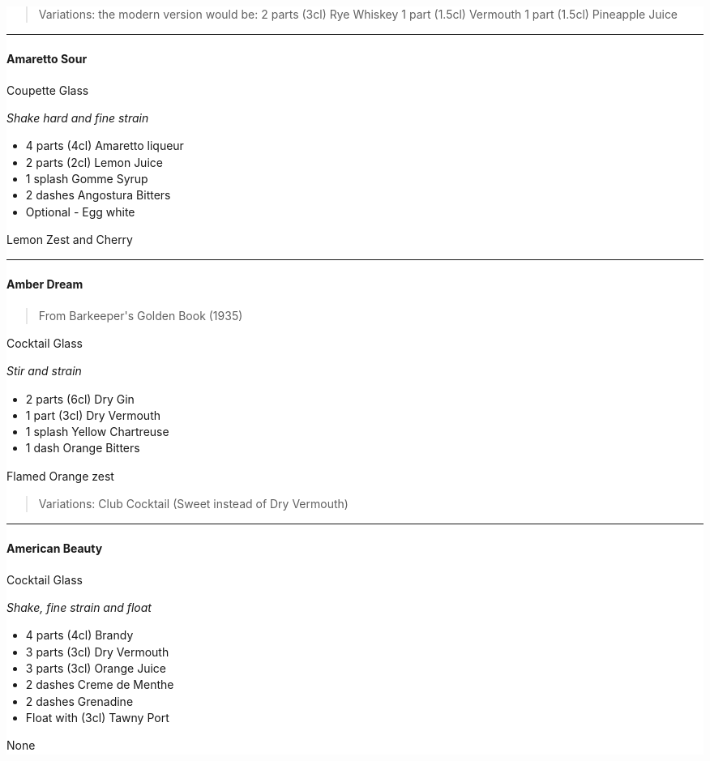 >Variations: the modern version would be:
> 2 parts (3cl) Rye Whiskey
> 1 part (1.5cl) Vermouth
> 1 part (1.5cl) Pineapple Juice



-----------------------

#### Amaretto Sour

Coupette Glass

_Shake hard and fine strain_

+ 4 parts (4cl) Amaretto liqueur
+ 2 parts (2cl) Lemon Juice
+ 1 splash Gomme Syrup
+ 2 dashes Angostura Bitters
+ Optional - Egg white

Lemon Zest and Cherry


-----------------

#### Amber Dream
>From Barkeeper's Golden Book (1935)

Cocktail Glass

_Stir and strain_

+ 2 parts (6cl) Dry Gin
+ 1 part (3cl) Dry Vermouth
+ 1 splash Yellow Chartreuse
+ 1 dash Orange Bitters

Flamed Orange zest

>Variations: Club Cocktail (Sweet instead of Dry Vermouth)


-----------------

#### American Beauty

Cocktail Glass

_Shake, fine strain and float_

+ 4 parts (4cl) Brandy
+ 3 parts (3cl) Dry Vermouth
+ 3 parts (3cl) Orange Juice
+ 2 dashes Creme de Menthe
+ 2 dashes Grenadine
+ Float with (3cl) Tawny Port

None
